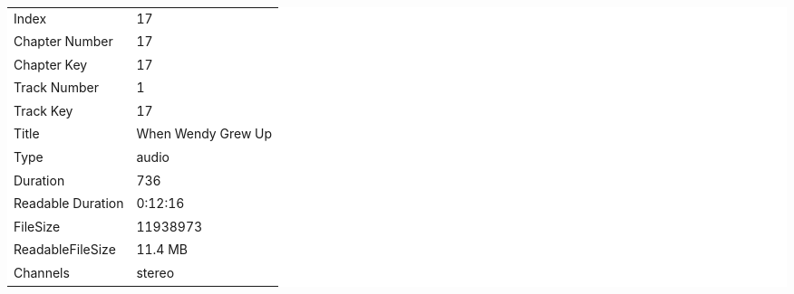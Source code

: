|  |  |
| - | - |
| Index | 17 |
| Chapter Number | 17 |
| Chapter Key | 17 |
| Track Number | 1 |
| Track Key | 17 |
| Title | When Wendy Grew Up |
| Type | audio |
| Duration | 736 |
| Readable Duration | 0:12:16 |
| FileSize | 11938973 |
| ReadableFileSize | 11.4 MB |
| Channels | stereo |

